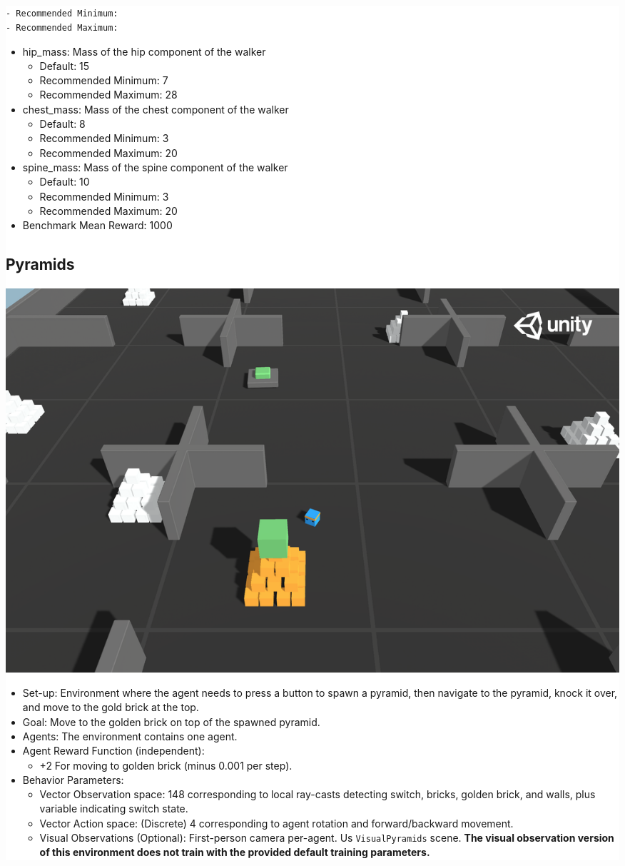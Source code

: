     - Recommended Minimum:
    - Recommended Maximum:
  - hip_mass: Mass of the hip component of the walker
    - Default: 15
    - Recommended Minimum: 7
    - Recommended Maximum: 28
  - chest_mass: Mass of the chest component of the walker
    - Default: 8
    - Recommended Minimum: 3
    - Recommended Maximum: 20
  - spine_mass: Mass of the spine component of the walker
    - Default: 10
    - Recommended Minimum: 3
    - Recommended Maximum: 20
- Benchmark Mean Reward: 1000

## Pyramids

![Pyramids](images/pyramids.png)

- Set-up: Environment where the agent needs to press a button to spawn a
  pyramid, then navigate to the pyramid, knock it over, and move to the gold
  brick at the top.
- Goal: Move to the golden brick on top of the spawned pyramid.
- Agents: The environment contains one agent.
- Agent Reward Function (independent):
  - +2 For moving to golden brick (minus 0.001 per step).
- Behavior Parameters:
  - Vector Observation space: 148 corresponding to local ray-casts detecting
    switch, bricks, golden brick, and walls, plus variable indicating switch
    state.
  - Vector Action space: (Discrete) 4 corresponding to agent rotation and
    forward/backward movement.
  - Visual Observations (Optional): First-person camera per-agent. Us
    `VisualPyramids` scene. **The visual observation version of this environment
    does not train with the provided default training parameters.**